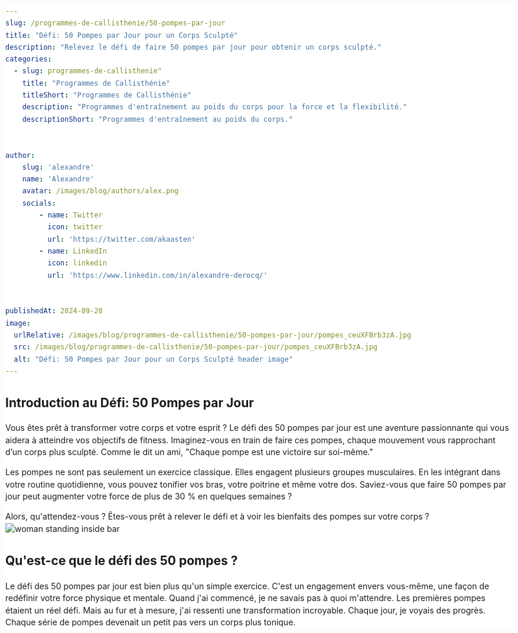 ```yaml
---
slug: /programmes-de-callisthenie/50-pompes-par-jour
title: "Défi: 50 Pompes par Jour pour un Corps Sculpté"
description: "Relevez le défi de faire 50 pompes par jour pour obtenir un corps sculpté."
categories:
  - slug: programmes-de-callisthenie"
    title: "Programmes de Callisthénie"
    titleShort: "Programmes de Callisthénie"
    description: "Programmes d'entraînement au poids du corps pour la force et la flexibilité."
    descriptionShort: "Programmes d'entraînement au poids du corps."


author:
    slug: 'alexandre'
    name: 'Alexandre'
    avatar: /images/blog/authors/alex.png
    socials:
        - name: Twitter
          icon: twitter
          url: 'https://twitter.com/akaasten'
        - name: LinkedIn
          icon: linkedin
          url: 'https://www.linkedin.com/in/alexandre-derocq/'


publishedAt: 2024-09-20
image:
  urlRelative: /images/blog/programmes-de-callisthenie/50-pompes-par-jour/pompes_ceuXFBrb3zA.jpg
  src: /images/blog/programmes-de-callisthenie/50-pompes-par-jour/pompes_ceuXFBrb3zA.jpg
  alt: "Défi: 50 Pompes par Jour pour un Corps Sculpté header image"
---
```

## Introduction au Défi: 50 Pompes par Jour

Vous êtes prêt à transformer votre corps et votre esprit ? Le défi des 50 pompes par jour est une aventure passionnante qui vous aidera à atteindre vos objectifs de fitness. Imaginez-vous en train de faire ces pompes, chaque mouvement vous rapprochant d’un corps plus sculpté. Comme le dit un ami, "Chaque pompe est une victoire sur soi-même." 

Les pompes ne sont pas seulement un exercice classique. Elles engagent plusieurs groupes musculaires. En les intégrant dans votre routine quotidienne, vous pouvez tonifier vos bras, votre poitrine et même votre dos. Saviez-vous que faire 50 pompes par jour peut augmenter votre force de plus de 30 % en quelques semaines ? 

Alors, qu'attendez-vous ? Êtes-vous prêt à relever le défi et à voir les bienfaits des pompes sur votre corps ? ![woman standing inside bar](/images/blog/programmes-de-callisthenie/50-pompes-par-jour/pompes_ceuXFBrb3zA.jpg "woman standing inside bar")
## Qu'est-ce que le défi des 50 pompes ?

Le défi des 50 pompes par jour est bien plus qu'un simple exercice. C'est un engagement envers vous-même, une façon de redéfinir votre force physique et mentale. Quand j'ai commencé, je ne savais pas à quoi m'attendre. Les premières pompes étaient un réel défi. Mais au fur et à mesure, j'ai ressenti une transformation incroyable. Chaque jour, je voyais des progrès. Chaque série de pompes devenait un petit pas vers un corps plus tonique.
